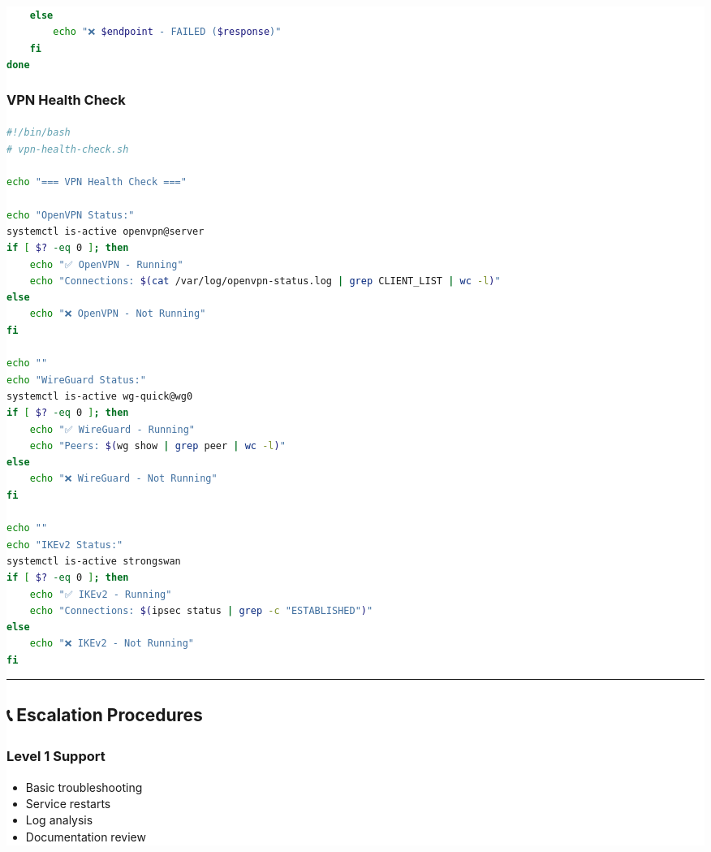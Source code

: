 ```bash
    else
        echo "❌ $endpoint - FAILED ($response)"
    fi
done
```

### **VPN Health Check**
```bash
#!/bin/bash
# vpn-health-check.sh

echo "=== VPN Health Check ==="

echo "OpenVPN Status:"
systemctl is-active openvpn@server
if [ $? -eq 0 ]; then
    echo "✅ OpenVPN - Running"
    echo "Connections: $(cat /var/log/openvpn-status.log | grep CLIENT_LIST | wc -l)"
else
    echo "❌ OpenVPN - Not Running"
fi

echo ""
echo "WireGuard Status:"
systemctl is-active wg-quick@wg0
if [ $? -eq 0 ]; then
    echo "✅ WireGuard - Running"
    echo "Peers: $(wg show | grep peer | wc -l)"
else
    echo "❌ WireGuard - Not Running"
fi

echo ""
echo "IKEv2 Status:"
systemctl is-active strongswan
if [ $? -eq 0 ]; then
    echo "✅ IKEv2 - Running"
    echo "Connections: $(ipsec status | grep -c "ESTABLISHED")"
else
    echo "❌ IKEv2 - Not Running"
fi
```

---

## 📞 Escalation Procedures

### **Level 1 Support**
- Basic troubleshooting
- Service restarts
- Log analysis
- Documentation review
